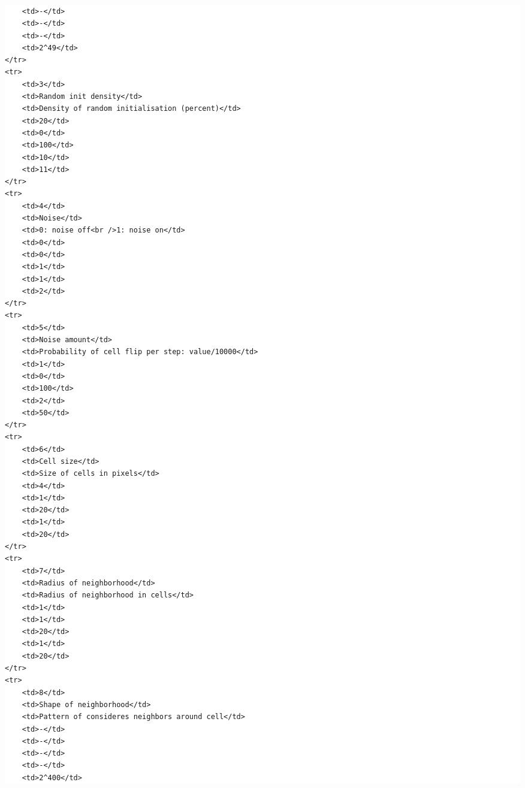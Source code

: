         <td>-</td>
        <td>-</td>
        <td>-</td>
        <td>2^49</td>
    </tr>
    <tr>
        <td>3</td>
        <td>Random init density</td>
        <td>Density of random initialisation (percent)</td>
        <td>20</td>
        <td>0</td>
        <td>100</td>
        <td>10</td>
        <td>11</td>
    </tr>
    <tr>
        <td>4</td>
        <td>Noise</td>
        <td>0: noise off<br />1: noise on</td>
        <td>0</td>
        <td>0</td>
        <td>1</td>
        <td>1</td>
        <td>2</td>
    </tr>
    <tr>
        <td>5</td>
        <td>Noise amount</td>
        <td>Probability of cell flip per step: value/10000</td>
        <td>1</td>
        <td>0</td>
        <td>100</td>
        <td>2</td>
        <td>50</td>
    </tr>
    <tr>
        <td>6</td>
        <td>Cell size</td>
        <td>Size of cells in pixels</td>
        <td>4</td>
        <td>1</td>
        <td>20</td>
        <td>1</td>
        <td>20</td>
    </tr>
    <tr>
        <td>7</td>
        <td>Radius of neighborhood</td>
        <td>Radius of neighborhood in cells</td>
        <td>1</td>
        <td>1</td>
        <td>20</td>
        <td>1</td>
        <td>20</td>
    </tr>
    <tr>
        <td>8</td>
        <td>Shape of neighborhood</td>
        <td>Pattern of consideres neighbors around cell</td>
        <td>-</td>
        <td>-</td>
        <td>-</td>
        <td>-</td>
        <td>2^400</td>